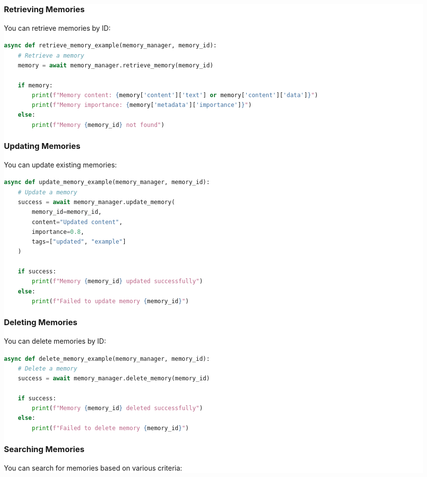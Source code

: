 ### Retrieving Memories

You can retrieve memories by ID:

```python
async def retrieve_memory_example(memory_manager, memory_id):
    # Retrieve a memory
    memory = await memory_manager.retrieve_memory(memory_id)
    
    if memory:
        print(f"Memory content: {memory['content']['text'] or memory['content']['data']}")
        print(f"Memory importance: {memory['metadata']['importance']}")
    else:
        print(f"Memory {memory_id} not found")
```

### Updating Memories

You can update existing memories:

```python
async def update_memory_example(memory_manager, memory_id):
    # Update a memory
    success = await memory_manager.update_memory(
        memory_id=memory_id,
        content="Updated content",
        importance=0.8,
        tags=["updated", "example"]
    )
    
    if success:
        print(f"Memory {memory_id} updated successfully")
    else:
        print(f"Failed to update memory {memory_id}")
```

### Deleting Memories

You can delete memories by ID:

```python
async def delete_memory_example(memory_manager, memory_id):
    # Delete a memory
    success = await memory_manager.delete_memory(memory_id)
    
    if success:
        print(f"Memory {memory_id} deleted successfully")
    else:
        print(f"Failed to delete memory {memory_id}")
```

### Searching Memories

You can search for memories based on various criteria:
